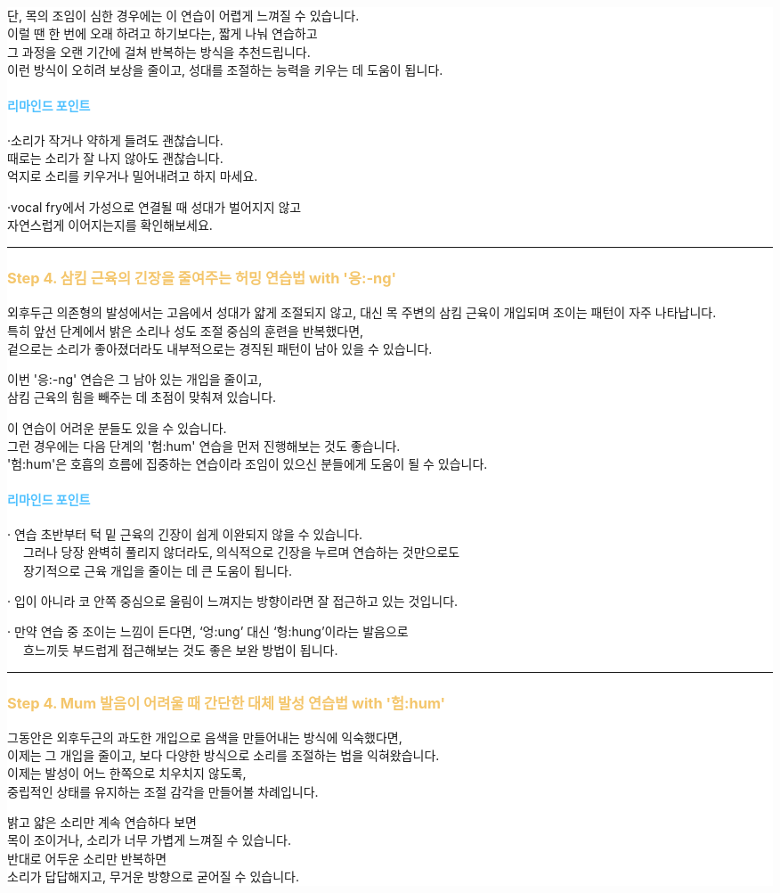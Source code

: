 단, 목의 조임이 심한 경우에는 이 연습이 어렵게 느껴질 수 있습니다.  
이럴 땐 한 번에 오래 하려고 하기보다는, 짧게 나눠 연습하고  
그 과정을 오랜 기간에 걸쳐 반복하는 방식을 추천드립니다.  
이런 방식이 오히려 보상을 줄이고, 성대를 조절하는 능력을 키우는 데 도움이 됩니다.  
  
  #### <span style="color:#4FC1FF">리마인드 포인트</span>

·소리가 작거나 약하게 들려도 괜찮습니다.  
  때로는 소리가 잘 나지 않아도 괜찮습니다.  
  억지로 소리를 키우거나 밀어내려고 하지 마세요.  
  
·vocal fry에서 가성으로 연결될 때 성대가 벌어지지 않고   
  자연스럽게 이어지는지를 확인해보세요.  

---
  
### <span style="color:#f4c66c">Step 4. 삼킴 근육의 긴장을 줄여주는 허밍 연습법 with '응:-ng'</span>
  
외후두근 의존형의 발성에서는 고음에서 성대가 얇게 조절되지 않고, 
대신 목 주변의 삼킴 근육이 개입되며 조이는 패턴이 자주 나타납니다.  
특히 앞선 단계에서 밝은 소리나 성도 조절 중심의 훈련을 반복했다면,  
겉으로는 소리가 좋아졌더라도 내부적으로는 경직된 패턴이 남아 있을 수 있습니다.  

이번 '응:-ng' 연습은 그 남아 있는 개입을 줄이고,  
삼킴 근육의 힘을 빼주는 데 초점이 맞춰져 있습니다.  
  
이 연습이 어려운 분들도 있을 수 있습니다.  
그런 경우에는 다음 단계의 '험:hum' 연습을 먼저 진행해보는 것도 좋습니다.  
'험:hum'은 호흡의 흐름에 집중하는 연습이라 조임이 있으신 분들에게 도움이 될 수 있습니다.  
  
  #### <span style="color:#4FC1FF">리마인드 포인트</span>
  
· 연습 초반부터 턱 밑 근육의 긴장이 쉽게 이완되지 않을 수 있습니다.  
  그러나 당장 완벽히 풀리지 않더라도, 의식적으로 긴장을 누르며 연습하는 것만으로도  
  장기적으로 근육 개입을 줄이는 데 큰 도움이 됩니다.  
  
· 입이 아니라 코 안쪽 중심으로 울림이 느껴지는 방향이라면 잘 접근하고 있는 것입니다.  

· 만약 연습 중 조이는 느낌이 든다면, ‘엉:ung’ 대신 ‘헝:hung’이라는 발음으로  
  흐느끼듯 부드럽게 접근해보는 것도 좋은 보완 방법이 됩니다.  
  
---
  
### <span style="color:#f4c66c">Step 4. Mum 발음이 어려울 때 간단한 대체 발성 연습법 with '험:hum'</span>
  
그동안은 외후두근의 과도한 개입으로 음색을 만들어내는 방식에 익숙했다면,  
이제는 그 개입을 줄이고, 보다 다양한 방식으로 소리를 조절하는 법을 익혀왔습니다.  
이제는 발성이 어느 한쪽으로 치우치지 않도록,  
중립적인 상태를 유지하는 조절 감각을 만들어볼 차례입니다.  

밝고 얇은 소리만 계속 연습하다 보면  
목이 조이거나, 소리가 너무 가볍게 느껴질 수 있습니다.  
반대로 어두운 소리만 반복하면  
소리가 답답해지고, 무거운 방향으로 굳어질 수 있습니다.  
  